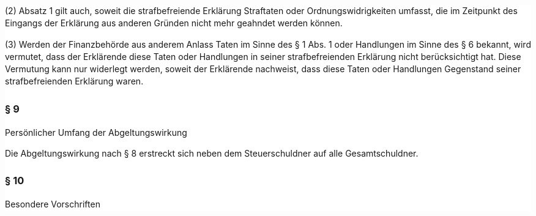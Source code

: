 </div>

<div class="jurAbsatz">

(2) Absatz 1 gilt auch, soweit die strafbefreiende Erklärung Straftaten
oder Ordnungswidrigkeiten umfasst, die im Zeitpunkt des Eingangs der
Erklärung aus anderen Gründen nicht mehr geahndet werden können.

</div>

<div class="jurAbsatz">

(3) Werden der Finanzbehörde aus anderem Anlass Taten im Sinne des § 1
Abs. 1 oder Handlungen im Sinne des § 6 bekannt, wird vermutet, dass der
Erklärende diese Taten oder Handlungen in seiner strafbefreienden
Erklärung nicht berücksichtigt hat. Diese Vermutung kann nur widerlegt
werden, soweit der Erklärende nachweist, dass diese Taten oder
Handlungen Gegenstand seiner strafbefreienden Erklärung waren.

</div>

</div>

</div>

</div>

<span id="BJNR292810003BJNE000900000.html"></span>

### § 9  
Persönlicher Umfang der Abgeltungswirkung

<div>

<div class="jnhtml">

<div>

<div class="jurAbsatz">

Die Abgeltungswirkung nach § 8 erstreckt sich neben dem Steuerschuldner
auf alle Gesamtschuldner.

</div>

</div>

</div>

</div>

<span id="BJNR292810003BJNE001000000.html"></span>

### § 10  
Besondere Vorschriften

<div>

<div class="jnhtml">

<div>
